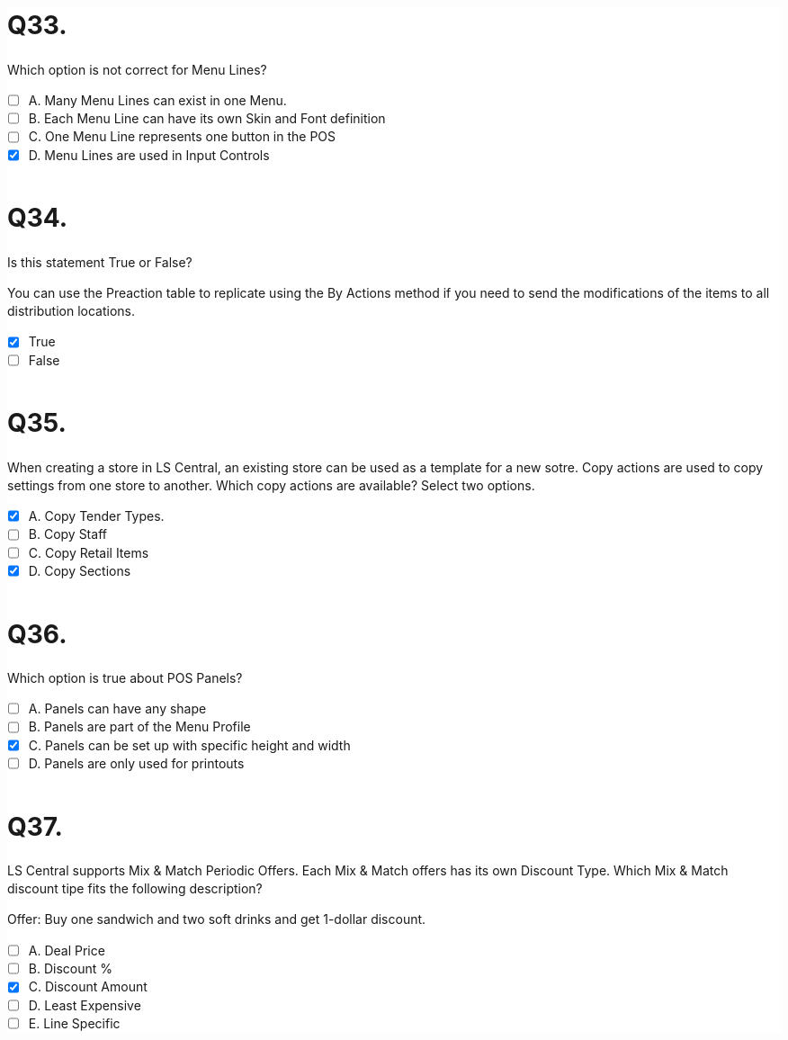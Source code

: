 # Q33.

Which option is not correct for Menu Lines?

- [ ] A. Many Menu Lines can exist in one Menu.
- [ ] B. Each Menu Line can have its own Skin and Font definition
- [ ] C. One Menu Line represents one button in the POS
- [X] D. Menu Lines are used in Input Controls

# Q34.

Is this statement True or False?

You can use the Preaction table to replicate using the By Actions method if you need to send the modifications of the items to all distribution locations.

- [X] True
- [ ] False

# Q35.

When creating a store in LS Central, an existing store can be used as a template for a new sotre. Copy actions are used to copy settings from one store to another. Which copy actions are available?
Select two options.

- [X] A. Copy Tender Types.
- [ ] B. Copy Staff
- [ ] C. Copy Retail Items
- [X] D. Copy Sections

# Q36.

Which option is true about POS Panels?

- [ ] A. Panels can have any shape
- [ ] B. Panels are part of the Menu Profile
- [X] C. Panels can be set up with specific height and width
- [ ] D. Panels are only used for printouts

# Q37.

LS Central supports Mix & Match Periodic Offers. Each Mix & Match offers has its own Discount Type. Which Mix & Match discount tipe fits the following description?

Offer: Buy one sandwich and two soft drinks and get 1-dollar discount.

- [ ] A. Deal Price
- [ ] B. Discount %
- [X] C. Discount Amount
- [ ] D. Least Expensive
- [ ] E. Line Specific
